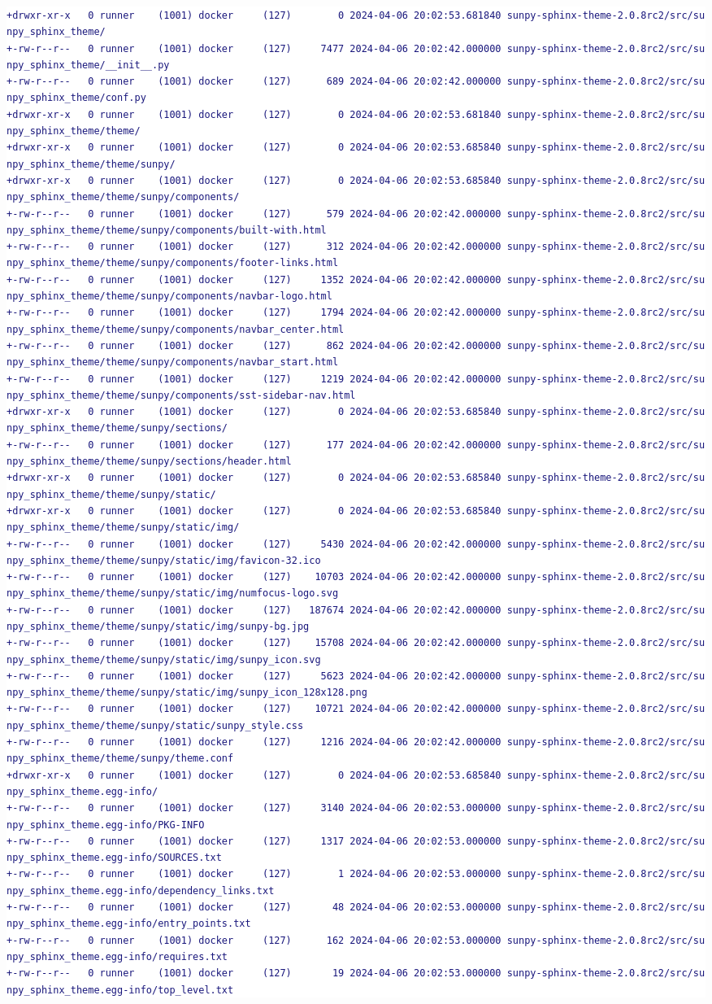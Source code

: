 ```diff
+drwxr-xr-x   0 runner    (1001) docker     (127)        0 2024-04-06 20:02:53.681840 sunpy-sphinx-theme-2.0.8rc2/src/sunpy_sphinx_theme/
+-rw-r--r--   0 runner    (1001) docker     (127)     7477 2024-04-06 20:02:42.000000 sunpy-sphinx-theme-2.0.8rc2/src/sunpy_sphinx_theme/__init__.py
+-rw-r--r--   0 runner    (1001) docker     (127)      689 2024-04-06 20:02:42.000000 sunpy-sphinx-theme-2.0.8rc2/src/sunpy_sphinx_theme/conf.py
+drwxr-xr-x   0 runner    (1001) docker     (127)        0 2024-04-06 20:02:53.681840 sunpy-sphinx-theme-2.0.8rc2/src/sunpy_sphinx_theme/theme/
+drwxr-xr-x   0 runner    (1001) docker     (127)        0 2024-04-06 20:02:53.685840 sunpy-sphinx-theme-2.0.8rc2/src/sunpy_sphinx_theme/theme/sunpy/
+drwxr-xr-x   0 runner    (1001) docker     (127)        0 2024-04-06 20:02:53.685840 sunpy-sphinx-theme-2.0.8rc2/src/sunpy_sphinx_theme/theme/sunpy/components/
+-rw-r--r--   0 runner    (1001) docker     (127)      579 2024-04-06 20:02:42.000000 sunpy-sphinx-theme-2.0.8rc2/src/sunpy_sphinx_theme/theme/sunpy/components/built-with.html
+-rw-r--r--   0 runner    (1001) docker     (127)      312 2024-04-06 20:02:42.000000 sunpy-sphinx-theme-2.0.8rc2/src/sunpy_sphinx_theme/theme/sunpy/components/footer-links.html
+-rw-r--r--   0 runner    (1001) docker     (127)     1352 2024-04-06 20:02:42.000000 sunpy-sphinx-theme-2.0.8rc2/src/sunpy_sphinx_theme/theme/sunpy/components/navbar-logo.html
+-rw-r--r--   0 runner    (1001) docker     (127)     1794 2024-04-06 20:02:42.000000 sunpy-sphinx-theme-2.0.8rc2/src/sunpy_sphinx_theme/theme/sunpy/components/navbar_center.html
+-rw-r--r--   0 runner    (1001) docker     (127)      862 2024-04-06 20:02:42.000000 sunpy-sphinx-theme-2.0.8rc2/src/sunpy_sphinx_theme/theme/sunpy/components/navbar_start.html
+-rw-r--r--   0 runner    (1001) docker     (127)     1219 2024-04-06 20:02:42.000000 sunpy-sphinx-theme-2.0.8rc2/src/sunpy_sphinx_theme/theme/sunpy/components/sst-sidebar-nav.html
+drwxr-xr-x   0 runner    (1001) docker     (127)        0 2024-04-06 20:02:53.685840 sunpy-sphinx-theme-2.0.8rc2/src/sunpy_sphinx_theme/theme/sunpy/sections/
+-rw-r--r--   0 runner    (1001) docker     (127)      177 2024-04-06 20:02:42.000000 sunpy-sphinx-theme-2.0.8rc2/src/sunpy_sphinx_theme/theme/sunpy/sections/header.html
+drwxr-xr-x   0 runner    (1001) docker     (127)        0 2024-04-06 20:02:53.685840 sunpy-sphinx-theme-2.0.8rc2/src/sunpy_sphinx_theme/theme/sunpy/static/
+drwxr-xr-x   0 runner    (1001) docker     (127)        0 2024-04-06 20:02:53.685840 sunpy-sphinx-theme-2.0.8rc2/src/sunpy_sphinx_theme/theme/sunpy/static/img/
+-rw-r--r--   0 runner    (1001) docker     (127)     5430 2024-04-06 20:02:42.000000 sunpy-sphinx-theme-2.0.8rc2/src/sunpy_sphinx_theme/theme/sunpy/static/img/favicon-32.ico
+-rw-r--r--   0 runner    (1001) docker     (127)    10703 2024-04-06 20:02:42.000000 sunpy-sphinx-theme-2.0.8rc2/src/sunpy_sphinx_theme/theme/sunpy/static/img/numfocus-logo.svg
+-rw-r--r--   0 runner    (1001) docker     (127)   187674 2024-04-06 20:02:42.000000 sunpy-sphinx-theme-2.0.8rc2/src/sunpy_sphinx_theme/theme/sunpy/static/img/sunpy-bg.jpg
+-rw-r--r--   0 runner    (1001) docker     (127)    15708 2024-04-06 20:02:42.000000 sunpy-sphinx-theme-2.0.8rc2/src/sunpy_sphinx_theme/theme/sunpy/static/img/sunpy_icon.svg
+-rw-r--r--   0 runner    (1001) docker     (127)     5623 2024-04-06 20:02:42.000000 sunpy-sphinx-theme-2.0.8rc2/src/sunpy_sphinx_theme/theme/sunpy/static/img/sunpy_icon_128x128.png
+-rw-r--r--   0 runner    (1001) docker     (127)    10721 2024-04-06 20:02:42.000000 sunpy-sphinx-theme-2.0.8rc2/src/sunpy_sphinx_theme/theme/sunpy/static/sunpy_style.css
+-rw-r--r--   0 runner    (1001) docker     (127)     1216 2024-04-06 20:02:42.000000 sunpy-sphinx-theme-2.0.8rc2/src/sunpy_sphinx_theme/theme/sunpy/theme.conf
+drwxr-xr-x   0 runner    (1001) docker     (127)        0 2024-04-06 20:02:53.685840 sunpy-sphinx-theme-2.0.8rc2/src/sunpy_sphinx_theme.egg-info/
+-rw-r--r--   0 runner    (1001) docker     (127)     3140 2024-04-06 20:02:53.000000 sunpy-sphinx-theme-2.0.8rc2/src/sunpy_sphinx_theme.egg-info/PKG-INFO
+-rw-r--r--   0 runner    (1001) docker     (127)     1317 2024-04-06 20:02:53.000000 sunpy-sphinx-theme-2.0.8rc2/src/sunpy_sphinx_theme.egg-info/SOURCES.txt
+-rw-r--r--   0 runner    (1001) docker     (127)        1 2024-04-06 20:02:53.000000 sunpy-sphinx-theme-2.0.8rc2/src/sunpy_sphinx_theme.egg-info/dependency_links.txt
+-rw-r--r--   0 runner    (1001) docker     (127)       48 2024-04-06 20:02:53.000000 sunpy-sphinx-theme-2.0.8rc2/src/sunpy_sphinx_theme.egg-info/entry_points.txt
+-rw-r--r--   0 runner    (1001) docker     (127)      162 2024-04-06 20:02:53.000000 sunpy-sphinx-theme-2.0.8rc2/src/sunpy_sphinx_theme.egg-info/requires.txt
+-rw-r--r--   0 runner    (1001) docker     (127)       19 2024-04-06 20:02:53.000000 sunpy-sphinx-theme-2.0.8rc2/src/sunpy_sphinx_theme.egg-info/top_level.txt
```
